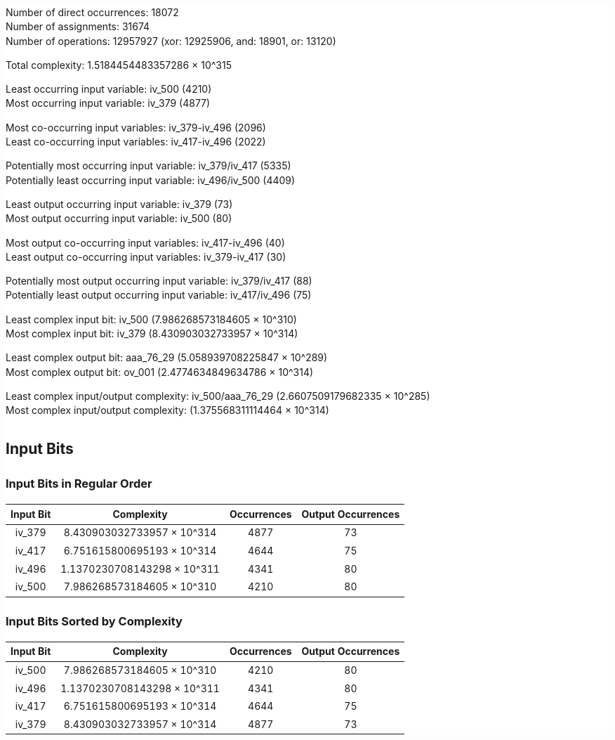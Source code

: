 Number of direct occurrences: 18072  
Number of assignments: 31674  
Number of operations: 12957927
(xor: 12925906,
and: 18901,
or: 13120)

Total complexity: 1.5184454483357286 × 10^315

Least occurring input variable: iv_500 (4210)  
Most occurring input variable: iv_379 (4877)

Most co-occurring input variables: iv_379-iv_496 (2096)  
Least co-occurring input variables: iv_417-iv_496 (2022)

Potentially most occurring input variable: iv_379/iv_417 (5335)  
Potentially least occurring input variable: iv_496/iv_500 (4409)

Least output occurring input variable: iv_379 (73)  
Most output occurring input variable: iv_500 (80)

Most output co-occurring input variables: iv_417-iv_496 (40)  
Least output co-occurring input variables: iv_379-iv_417 (30)

Potentially most output occurring input variable: iv_379/iv_417 (88)  
Potentially least output occurring input variable: iv_417/iv_496 (75)

Least complex input bit: iv_500 (7.986268573184605 × 10^310)  
Most complex input bit: iv_379 (8.430903032733957 × 10^314)

Least complex output bit: aaa_76_29 (5.058939708225847 × 10^289)  
Most complex output bit: ov_001 (2.4774634849634786 × 10^314)

Least complex input/output complexity: iv_500/aaa_76_29 (2.6607509179682335 × 10^285)  
Most complex input/output complexity:  (1.375568311114464 × 10^314)

## Input Bits

### Input Bits in Regular Order

| Input Bit | Complexity | Occurrences | Output Occurrences |
|:---------:|:----------:|:-----------:|:------------------:|
| iv_379 | 8.430903032733957 × 10^314 | 4877 | 73 |
| iv_417 | 6.751615800695193 × 10^314 | 4644 | 75 |
| iv_496 | 1.1370230708143298 × 10^311 | 4341 | 80 |
| iv_500 | 7.986268573184605 × 10^310 | 4210 | 80 |

### Input Bits Sorted by Complexity

| Input Bit | Complexity | Occurrences | Output Occurrences |
|:---------:|:----------:|:-----------:|:------------------:|
| iv_500 | 7.986268573184605 × 10^310 | 4210 | 80 |
| iv_496 | 1.1370230708143298 × 10^311 | 4341 | 80 |
| iv_417 | 6.751615800695193 × 10^314 | 4644 | 75 |
| iv_379 | 8.430903032733957 × 10^314 | 4877 | 73 |
